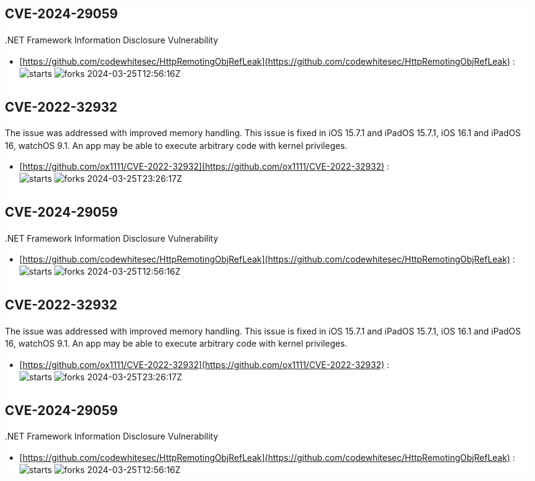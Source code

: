 ## CVE-2024-29059
 .NET Framework Information Disclosure Vulnerability

- [https://github.com/codewhitesec/HttpRemotingObjRefLeak](https://github.com/codewhitesec/HttpRemotingObjRefLeak) :  
![starts](https://img.shields.io/github/stars/codewhitesec/HttpRemotingObjRefLeak.svg) 
![forks](https://img.shields.io/github/forks/codewhitesec/HttpRemotingObjRefLeak.svg) 
2024-03-25T12:56:16Z

## CVE-2022-32932
 The issue was addressed with improved memory handling. This issue is fixed in iOS 15.7.1 and iPadOS 15.7.1, iOS 16.1 and iPadOS 16, watchOS 9.1. An app may be able to execute arbitrary code with kernel privileges.

- [https://github.com/ox1111/CVE-2022-32932](https://github.com/ox1111/CVE-2022-32932) :  
![starts](https://img.shields.io/github/stars/ox1111/CVE-2022-32932.svg) 
![forks](https://img.shields.io/github/forks/ox1111/CVE-2022-32932.svg) 
2024-03-25T23:26:17Z

## CVE-2024-29059
 .NET Framework Information Disclosure Vulnerability

- [https://github.com/codewhitesec/HttpRemotingObjRefLeak](https://github.com/codewhitesec/HttpRemotingObjRefLeak) :  
![starts](https://img.shields.io/github/stars/codewhitesec/HttpRemotingObjRefLeak.svg) 
![forks](https://img.shields.io/github/forks/codewhitesec/HttpRemotingObjRefLeak.svg) 
2024-03-25T12:56:16Z

## CVE-2022-32932
 The issue was addressed with improved memory handling. This issue is fixed in iOS 15.7.1 and iPadOS 15.7.1, iOS 16.1 and iPadOS 16, watchOS 9.1. An app may be able to execute arbitrary code with kernel privileges.

- [https://github.com/ox1111/CVE-2022-32932](https://github.com/ox1111/CVE-2022-32932) :  
![starts](https://img.shields.io/github/stars/ox1111/CVE-2022-32932.svg) 
![forks](https://img.shields.io/github/forks/ox1111/CVE-2022-32932.svg) 
2024-03-25T23:26:17Z

## CVE-2024-29059
 .NET Framework Information Disclosure Vulnerability

- [https://github.com/codewhitesec/HttpRemotingObjRefLeak](https://github.com/codewhitesec/HttpRemotingObjRefLeak) :  
![starts](https://img.shields.io/github/stars/codewhitesec/HttpRemotingObjRefLeak.svg) 
![forks](https://img.shields.io/github/forks/codewhitesec/HttpRemotingObjRefLeak.svg) 
2024-03-25T12:56:16Z
